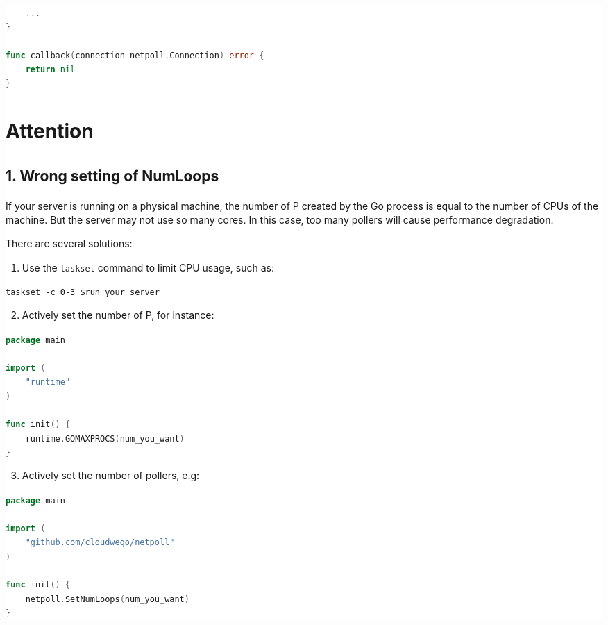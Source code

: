 ```go
	...
}

func callback(connection netpoll.Connection) error {
	return nil
}
```

# Attention

## 1. Wrong setting of NumLoops

If your server is running on a physical machine, the number of P created by the Go process is equal to the number of
CPUs of the machine. But the server may not use so many cores. In this case, too many pollers will cause performance
degradation.

There are several solutions:

1. Use the `taskset` command to limit CPU usage, such as:

```shell
taskset -c 0-3 $run_your_server
```

2. Actively set the number of P, for instance:

```go
package main

import (
	"runtime"
)

func init() {
	runtime.GOMAXPROCS(num_you_want)
}
```

3. Actively set the number of pollers, e.g:

```go
package main

import (
	"github.com/cloudwego/netpoll"
)

func init() {
	netpoll.SetNumLoops(num_you_want)
}
```
